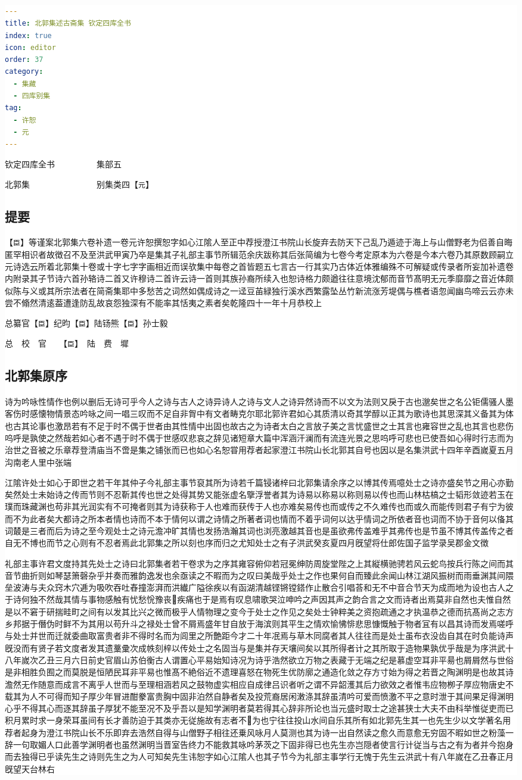 ```yaml
---
title: 北郭集述古斋集 钦定四库全书
index: true
icon: editor
order: 37
category:
  - 集藏
  - 四库别集
tag:
  - 许恕
  - 元
---
```


钦定四库全书　　　　　集部五  

北郭集　　　　　　　　别集类四【`元`】  

## 提要  

【`臣`】等谨案北郭集六卷补遗一卷元许恕撰恕字如心江隂人至正中荐授澄江书院山长旋弃去防天下己乱乃遁迹于海上与山僧野老为侣善自晦匿罕相识者故徴召不及至洪武甲寅乃卒是集其子礼部主事节所辑范余庆跋称其后张简编为七卷今考定原本为六卷是今本六卷乃其原数顾嗣立元诗选云所着北郭集十卷或十字七字字画相近而误欤集中每卷之首皆题五七言古一行其实乃古体近体雅编殊不可解疑或传录者所妄加补遗卷内附录其子节诗六首孙辂诗二首又许穆诗二首许云诗一首则其族孙裔所续入也恕诗格力颇遒往往意境沈郁而音节髙明无元季靡靡之音近体颇似陈与义或其所宗法者在简斋集耶中多愁苦之词然如偶成诗之一迳豆苖緑独行溪水西繁露坠丛竹新流涨芳堤偶与樵者语忽闻幽鸟啼云云亦未尝不翛然清逺葢遭逢防乱故哀怨独深有不能率其恬夷之素者矣乾隆四十一年十月恭校上  

总纂官【`臣`】纪昀【`臣`】陆钖熊【`臣`】孙士毅  

总　校　官　　【`臣`】　陆　费　墀  

## 北郭集原序  

诗为吟咏性情作也例以删后无诗可乎今人之诗与古人之诗异诗人之诗与文人之诗异然诗而不以文为法则又戾于古也邈矣世之名公钜儒骚人墨客伤时感懐物情景态吟咏之间一唱三叹而不足自非胷中有文者畴克尔耶北郭许君如心其质清以奇其学醇以正其为歌诗也其思深其义备其为体也古其论事也激昂若有不足于时不偶于世者由其性情中出固也故古之为诗者太白之言放子美之言忧盛世之士其言也雍容世之乱也其言也悲伤呜呼是孰使之然哉若如心者不遇于时不偶于世感叹悲哀之辞见诸短章大篇中浑涵汗澜而有流连光景之思呜呼可悲也已使吾如心得时行志而为治世之音被之乐章荐登清庙当不啻是集之铺张而已也如心名恕甞用荐者起家澄江书院山长北郭其自号也因以是名集洪武十四年辛酉嵗夏五月沟南老人里中张端  

江隂许处士如心于即世之若干年其仲子今礼部主事节裒其所为诗若千篇锓诸梓曰北郭集请余序之以博其传焉噫处士之诗亦盛矣节之用心亦勤矣然处士未始诗之传而节则不忍靳其传也世之处得其势又能张虚名擥浮誉者其为诗易以称易以称则易以传也而山林枯槁之士韬形敛迹若玉在璞而珠藏渊也苟非其光润实有不可掩者则其为诗获称于人也难而获传于人也亦难矣易传也而或传之不久难传也而或久而能传则君子有宁为彼而不为此者矣大都诗之所本者情也诗而不本于情何以谓之诗情之所著者词也情而不着乎词何以达乎情词之所依者音也词而不协于音何以俻其词樷是三者而后为诗之至今观处士之诗元澹冲旷其情也发扬浩瀚其词也浏亮激越其音也是虽欲弗传盖难乎其弗传也是节虽不博其传盖传之者自无不博也而节之心则有不忍者焉此北郭集之所以刻也序而归之尤知处士之有子洪武癸亥夏四月旣望将仕郎佐国子监学录吴郡金文徴  

礼部主事许君文度持其先处士之诗曰北郭集者若干卷求为之序其雍容俯仰若冠冕绅防周旋堂陛之上其縦横驰骋若风云蛇鸟按兵行陈之间而其音节曲折则如琴瑟箫磬杂乎并奏而雅韵逸发也余亟读之不暇而为之叹曰美哉乎处士之作也果何自而臻此余闻山林江湖风振树而雨垂渊其间隈垒波涛与夫众窍木穴逓为吸吹吞吐舂撞澎湃而洪纎广隘徐疾以有函湖清越铿锵镗鎝作止散合引唱荅和无不中音合节天为成而地为设也古人之于诗何独不然哉其情与事物感触有忧愁恱豫丧疾痛也于是焉有叹息啸歌哭泣呻吟之声因其声之韵合言之文而诗者出焉莫非自然也夫惟自然是以不窘于研揣畦町之间有以发其比兴之微而极乎人情物理之变今于处士之作见之矣处士钟粹美之资抱疏通之才执温恭之德而抗髙尚之志方乡邦据于僭伪时鲜不为其用以苟升斗之禄处士曾不屑焉盛年甘自放于海滨则其平生之情欢愉怫悱悲思慷慨触于物者冝有以昌其诗而发焉嗟呼与处士并世而迁就委曲取富贵者非不得时名而为闾里之所艶距今才二十年冺焉与草木同腐者其人往往而是处士虽布衣没齿自其在时负能诗声旣没而有贤子若文度者发其遗藳彚次成帙刻梓以传处士之名固当与是集并存天壤间矣以其所得者计之其所取于造物果孰优乎哉是为序洪武十八年嵗次乙丑三月六日前史官眉山苏伯衡古人谓置心平易始知诗况为诗乎浩然欲立万物之表藏于无端之纪是慕虚空耳非平昜也屑屑然与世俗是非相胜负囿之而莫脱是恒陋民耳非平易也惟髙不絶俗近不遗理喜怒在物死生优防廓之通造化敛之存方寸始为得之若晋之陶渊明是也故其诗澹然无作随意而成言不离乎人世而与至理相涵若风之鼓物虚实相应自成律吕识者听之谓不异韶濩其后力欲效之者惟韦应物栁子厚应物唐史不载其为人不可得而知子厚少年冒进酣豢富贵胸中固非泊然自静者矣及投荒裔居闲潄涤其辞虽清吟可爱而愤激不平之意时泄于其间果足得渊明心乎不得其心而逐其辞虽子厚犹不能至况不及乎吾以是知学渊明者莫若得其心辞非所论也当元盛时取士之途甚狭士大夫不由科举惟従吏而已积月累时求一身荣耳虽间有长才善防迫于其类亦无従施故有志者不为也宁往往投山水间自乐其所有如北郭先生其一也先生少以文学著名用荐者起身为澄江书院山长不乐即弃去浩然自得与山僧野子相往还乗风咏月人莫测也其为诗一出自然读之愈久而意愈无穷固不暇如世之粉藻一辞一句取媚人口此善学渊明者也虽然渊明当晋室告终力不能救其咏吟茅茨之下固非得已也先生亦岂隠者使言行计従当与古之有为者并今抱身而去独得已乎读先生之诗则先生之为人可知矣先生讳恕字如心江隂人也其子节今为礼部主事学行无愧于先生云洪武十有八年嵗在乙丑春正月旣望天台林右  
